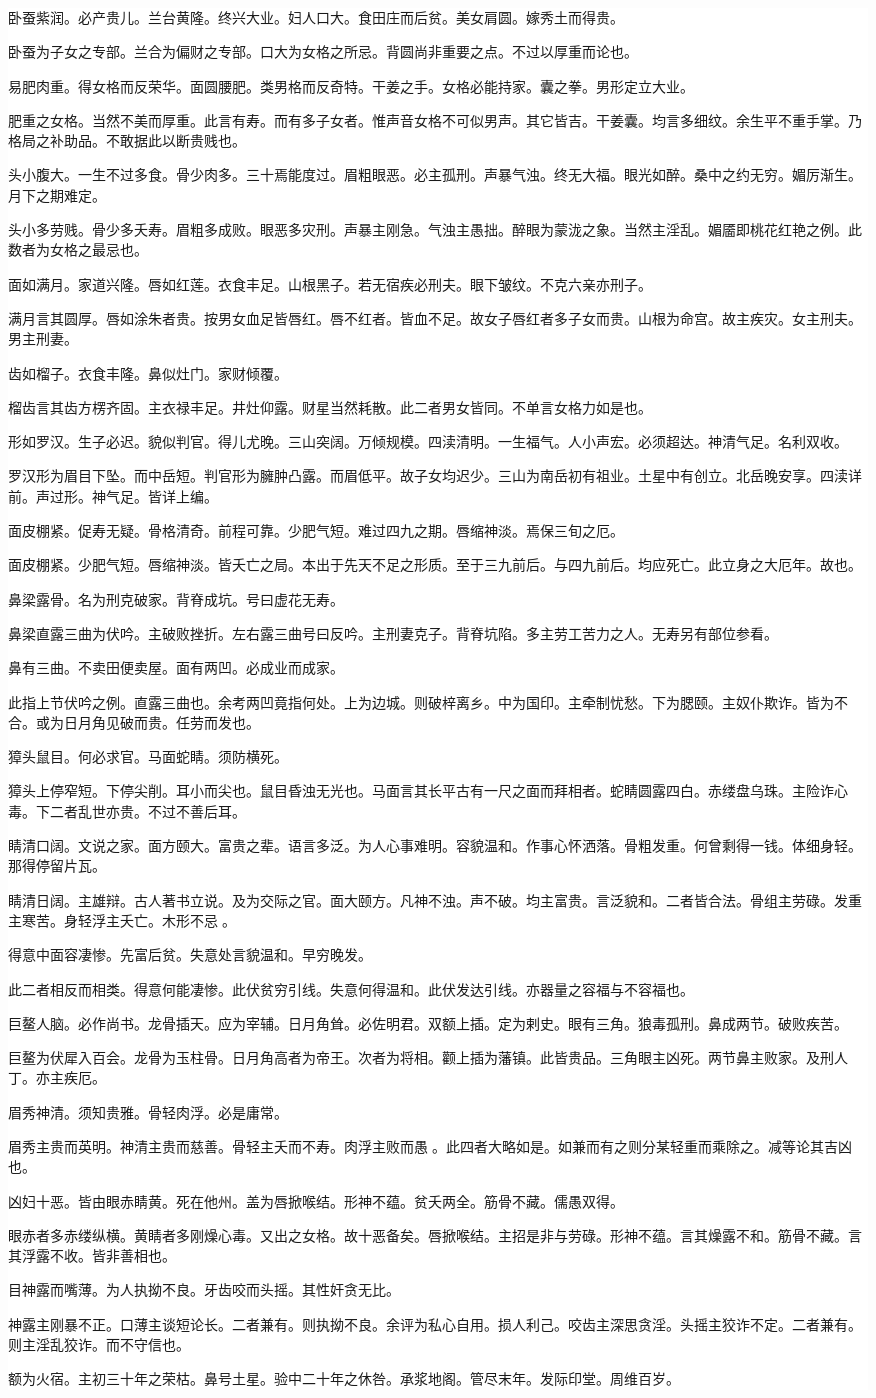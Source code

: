 卧蚕紫润。必产贵儿。兰台黄隆。终兴大业。妇人口大。食田庄而后贫。美女肩圆。嫁秀土而得贵。  

卧蚕为子女之专部。兰合为偏财之专部。口大为女格之所忌。背圆尚非重要之点。不过以厚重而论也。  

易肥肉重。得女格而反荣华。面圆腰肥。类男格而反奇特。干姜之手。女格必能持家。囊之拳。男形定立大业。  

肥重之女格。当然不美而厚重。此言有寿。而有多子女者。惟声音女格不可似男声。其它皆吉。干姜囊。均言多细纹。余生平不重手掌。乃格局之补助品。不敢据此以断贵贱也。  

头小腹大。一生不过多食。骨少肉多。三十焉能度过。眉粗眼恶。必主孤刑。声暴气浊。终无大福。眼光如醉。桑中之约无穷。媚厉渐生。月下之期难定。  

头小多劳贱。骨少多夭寿。眉粗多成败。眼恶多灾刑。声暴主刚急。气浊主愚拙。醉眼为蒙泷之象。当然主淫乱。媚靥即桃花红艳之例。此数者为女格之最忌也。  

面如满月。家道兴隆。唇如红莲。衣食丰足。山根黑子。若无宿疾必刑夫。眼下皱纹。不克六亲亦刑子。  

满月言其圆厚。唇如涂朱者贵。按男女血足皆唇红。唇不红者。皆血不足。故女子唇红者多子女而贵。山根为命宫。故主疾灾。女主刑夫。男主刑妻。  

齿如榴子。衣食丰隆。鼻似灶门。家财倾覆。  

榴齿言其齿方楞齐固。主衣禄丰足。井灶仰露。财星当然耗散。此二者男女皆同。不单言女格力如是也。  

形如罗汉。生子必迟。貌似判官。得儿尤晚。三山突阔。万倾规模。四渎清明。一生福气。人小声宏。必须超达。神清气足。名利双收。  

罗汉形为眉目下坠。而中岳短。判官形为臃肿凸露。而眉低平。故子女均迟少。三山为南岳初有祖业。土星中有创立。北岳晚安享。四渎详前。声过形。神气足。皆详上编。  

面皮棚紧。促寿无疑。骨格清奇。前程可靠。少肥气短。难过四九之期。唇缩神淡。焉保三旬之厄。  

面皮棚紧。少肥气短。唇缩神淡。皆夭亡之局。本出于先天不足之形质。至于三九前后。与四九前后。均应死亡。此立身之大厄年。故也。  

鼻梁露骨。名为刑克破家。背脊成坑。号曰虚花无寿。  

鼻梁直露三曲为伏吟。主破败挫折。左右露三曲号曰反吟。主刑妻克子。背脊坑陷。多主劳工苦力之人。无寿另有部位参看。  

鼻有三曲。不卖田便卖屋。面有两凹。必成业而成家。  

此指上节伏吟之例。直露三曲也。余考两凹竟指何处。上为边城。则破梓离乡。中为国印。主牵制忧愁。下为腮颐。主奴仆欺诈。皆为不合。或为日月角见破而贵。任劳而发也。  

獐头鼠目。何必求官。马面蛇睛。须防横死。  

獐头上停窄短。下停尖削。耳小而尖也。鼠目昏浊无光也。马面言其长平古有一尺之面而拜相者。蛇睛圆露四白。赤缕盘乌珠。主险诈心毒。下二者乱世亦贵。不过不善后耳。  

睛清口阔。文说之家。面方颐大。富贵之辈。语言多泛。为人心事难明。容貌温和。作事心怀洒落。骨粗发重。何曾剩得一钱。体细身轻。那得停留片瓦。  

睛清日阔。主雄辩。古人著书立说。及为交际之官。面大颐方。凡神不浊。声不破。均主富贵。言泛貌和。二者皆合法。骨组主劳碌。发重主寒苦。身轻浮主夭亡。木形不忌 。  

得意中面容凄惨。先富后贫。失意处言貌温和。早穷晚发。  

此二者相反而相类。得意何能凄惨。此伏贫穷引线。失意何得温和。此伏发达引线。亦器量之容福与不容福也。  

巨鳌人脑。必作尚书。龙骨插天。应为宰辅。日月角耸。必佐明君。双额上插。定为剌史。眼有三角。狼毒孤刑。鼻成两节。破败疾苦。  

巨鳌为伏犀入百会。龙骨为玉柱骨。日月角高者为帝王。次者为将相。颧上插为藩镇。此皆贵品。三角眼主凶死。两节鼻主败家。及刑人丁。亦主疾厄。  

眉秀神清。须知贵雅。骨轻肉浮。必是庸常。  

眉秀主贵而英明。神清主贵而慈善。骨轻主夭而不寿。肉浮主败而愚 。此四者大略如是。如兼而有之则分某轻重而乘除之。减等论其吉凶也。  

凶妇十恶。皆由眼赤睛黄。死在他州。盖为唇掀喉结。形神不蕴。贫夭两全。筋骨不藏。儒愚双得。  

眼赤者多赤缕纵横。黄睛者多刚燥心毒。又出之女格。故十恶备矣。唇掀喉结。主招是非与劳碌。形神不蕴。言其燥露不和。筋骨不藏。言其浮露不收。皆非善相也。  

目神露而嘴薄。为人执拗不良。牙齿咬而头摇。其性奸贪无比。  

神露主刚暴不正。口薄主谈短论长。二者兼有。则执拗不良。余评为私心自用。损人利己。咬齿主深思贪淫。头摇主狡诈不定。二者兼有。则主淫乱狡诈。而不守信也。  

额为火宿。主初三十年之荣枯。鼻号土星。验中二十年之休咎。承浆地阁。管尽末年。发际印堂。周维百岁。  
